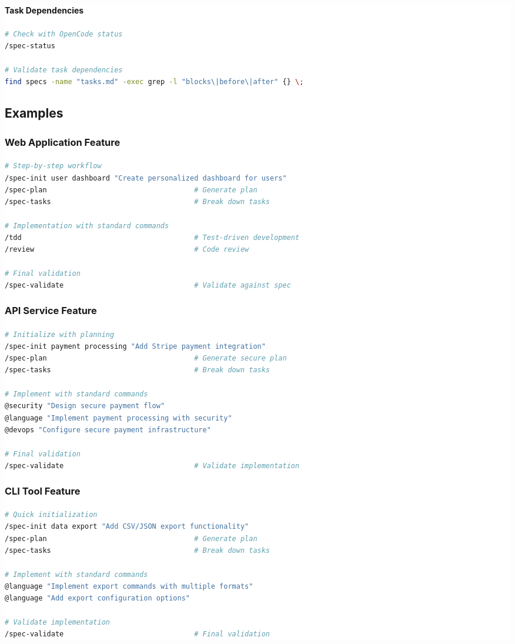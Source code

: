 #### Task Dependencies

```bash
# Check with OpenCode status
/spec-status

# Validate task dependencies
find specs -name "tasks.md" -exec grep -l "blocks\|before\|after" {} \;
```

## Examples

### Web Application Feature

```bash
# Step-by-step workflow
/spec-init user dashboard "Create personalized dashboard for users"
/spec-plan                                   # Generate plan
/spec-tasks                                  # Break down tasks

# Implementation with standard commands
/tdd                                         # Test-driven development
/review                                      # Code review

# Final validation
/spec-validate                               # Validate against spec
```

### API Service Feature

```bash
# Initialize with planning
/spec-init payment processing "Add Stripe payment integration"
/spec-plan                                   # Generate secure plan
/spec-tasks                                  # Break down tasks

# Implement with standard commands
@security "Design secure payment flow"
@language "Implement payment processing with security"
@devops "Configure secure payment infrastructure"

# Final validation
/spec-validate                               # Validate implementation
```

### CLI Tool Feature

```bash
# Quick initialization
/spec-init data export "Add CSV/JSON export functionality"
/spec-plan                                   # Generate plan
/spec-tasks                                  # Break down tasks

# Implement with standard commands
@language "Implement export commands with multiple formats"
@language "Add export configuration options"

# Validate implementation
/spec-validate                               # Final validation
```
